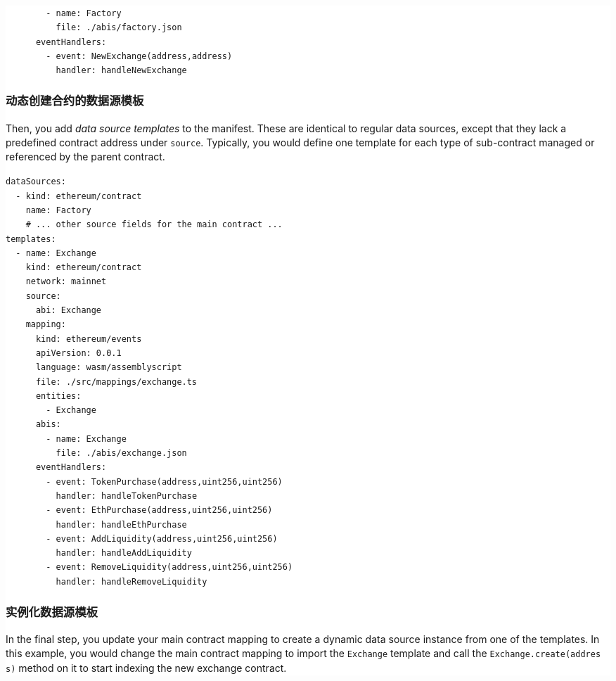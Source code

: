 ```
        - name: Factory
          file: ./abis/factory.json
      eventHandlers:
        - event: NewExchange(address,address)
          handler: handleNewExchange
```

### 动态创建合约的数据源模板

Then, you add *data source templates* to the manifest. These are identical to regular data sources, except that they lack a predefined contract address under `source`. Typically, you would define one template for each type of sub-contract managed or referenced by the parent contract.

```
dataSources:
  - kind: ethereum/contract
    name: Factory
    # ... other source fields for the main contract ...
templates:
  - name: Exchange
    kind: ethereum/contract
    network: mainnet
    source:
      abi: Exchange
    mapping:
      kind: ethereum/events
      apiVersion: 0.0.1
      language: wasm/assemblyscript
      file: ./src/mappings/exchange.ts
      entities:
        - Exchange
      abis:
        - name: Exchange
          file: ./abis/exchange.json
      eventHandlers:
        - event: TokenPurchase(address,uint256,uint256)
          handler: handleTokenPurchase
        - event: EthPurchase(address,uint256,uint256)
          handler: handleEthPurchase
        - event: AddLiquidity(address,uint256,uint256)
          handler: handleAddLiquidity
        - event: RemoveLiquidity(address,uint256,uint256)
          handler: handleRemoveLiquidity
```

### 实例化数据源模板

In the final step, you update your main contract mapping to create a dynamic data source instance from one of the templates. In this example, you would change the main contract mapping to import the `Exchange` template and call the `Exchange.create(address)` method on it to start indexing the new exchange contract.
